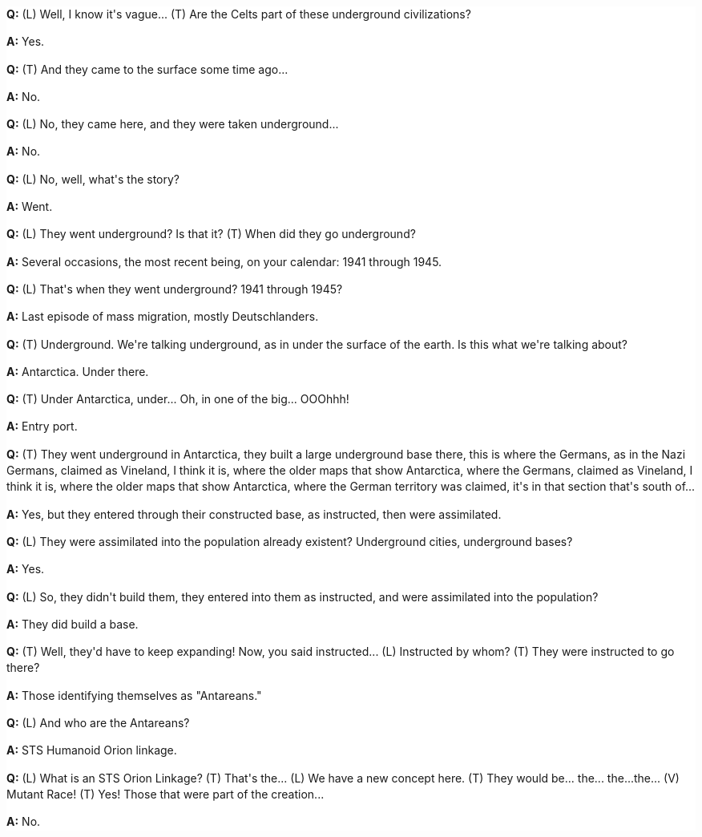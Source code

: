 **Q:** (L) Well, I know it's vague... (T) Are the Celts part of these underground civilizations?

**A:** Yes.

**Q:** (T) And they came to the surface some time ago...

**A:** No.

**Q:** (L) No, they came here, and they were taken underground...

**A:** No.

**Q:** (L) No, well, what's the story?

**A:** Went.

**Q:** (L) They went underground? Is that it? (T) When did they go underground?

**A:** Several occasions, the most recent being, on your calendar: 1941 through 1945.

**Q:** (L) That's when they went underground? 1941 through 1945?

**A:** Last episode of mass migration, mostly Deutschlanders.

**Q:** (T) Underground. We're talking underground, as in under the surface of the earth. Is this what we're talking about?

**A:** Antarctica. Under there.

**Q:** (T) Under Antarctica, under... Oh, in one of the big... OOOhhh!

**A:** Entry port.

**Q:** (T) They went underground in Antarctica, they built a large underground base there, this is where the Germans, as in the Nazi Germans, claimed as Vineland, I think it is, where the older maps that show Antarctica, where the Germans, claimed as Vineland, I think it is, where the older maps that show Antarctica, where the German territory was claimed, it's in that section that's south of...

**A:** Yes, but they entered through their constructed base, as instructed, then were assimilated.

**Q:** (L) They were assimilated into the population already existent? Underground cities, underground bases?

**A:** Yes.

**Q:** (L) So, they didn't build them, they entered into them as instructed, and were assimilated into the population?

**A:** They did build a base.

**Q:** (T) Well, they'd have to keep expanding! Now, you said instructed... (L) Instructed by whom? (T) They were instructed to go there?

**A:** Those identifying themselves as "Antareans."

**Q:** (L) And who are the Antareans?

**A:** STS Humanoid Orion linkage.

**Q:** (L) What is an STS Orion Linkage? (T) That's the... (L) We have a new concept here. (T) They would be... the... the...the... (V) Mutant Race! (T) Yes! Those that were part of the creation...

**A:** No.
